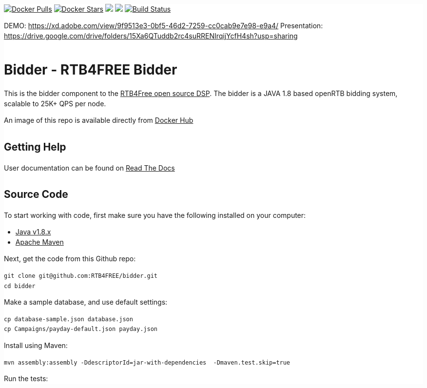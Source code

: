 
[![Docker Pulls](https://img.shields.io/docker/pulls/rtb4free/bidder.svg)](https://hub.docker.com/r/rtb4free/bidder/)
[![Docker Stars](https://img.shields.io/docker/stars/rtb4free/bidder.svg)](https://hub.docker.com/r/rtb4free/bidder/)
[![](https://images.microbadger.com/badges/version/rtb4free/bidder.svg)](https://microbadger.com/images/rtb4free/bidder "Get your own version badge on microbadger.com")
[![](https://images.microbadger.com/badges/image/rtb4free/bidder.svg)](https://microbadger.com/images/rtb4free/bidder "Get your own image badge on microbadger.com")
[![Build Status](https://travis-ci.org/rtb4free/bidder.svg?branch=master)](https://travis-ci.org/rtb4free/bidder)


DEMO: https://xd.adobe.com/view/9f9513e3-0bf5-46d2-7259-cc0cab9e7e98-e9a4/
Presentation: https://drive.google.com/drive/folders/15Xa6QTuddb2rc4suRRENIrqijYcfH4sh?usp=sharing

Bidder - RTB4FREE Bidder
========================

This is the bidder component to the [RTB4Free open source DSP](http://rtb4free.com/).  The bidder is a JAVA 1.8 based openRTB bidding system, scalable to 25K+ QPS per node.

An image of this repo is available directly from [Docker Hub](https://hub.docker.com/r/rtb4free/bidder/)


Getting Help
------------

User documentation can be found on [Read The Docs](https://rtb4free.readthedocs.io)


Source Code
-----------

To start working with code, first make sure you have the following installed on your computer:

* [Java v1.8.x](https://www.java.com/en/download/)
* [Apache Maven](https://maven.apache.org/)

Next, get the code from this Github repo:

```
git clone git@github.com:RTB4FREE/bidder.git
cd bidder
```

Make a sample database, and use default settings:

```
cp database-sample.json database.json
cp Campaigns/payday-default.json payday.json
```

Install using Maven:

```
mvn assembly:assembly -DdescriptorId=jar-with-dependencies  -Dmaven.test.skip=true
```

Run the tests:
